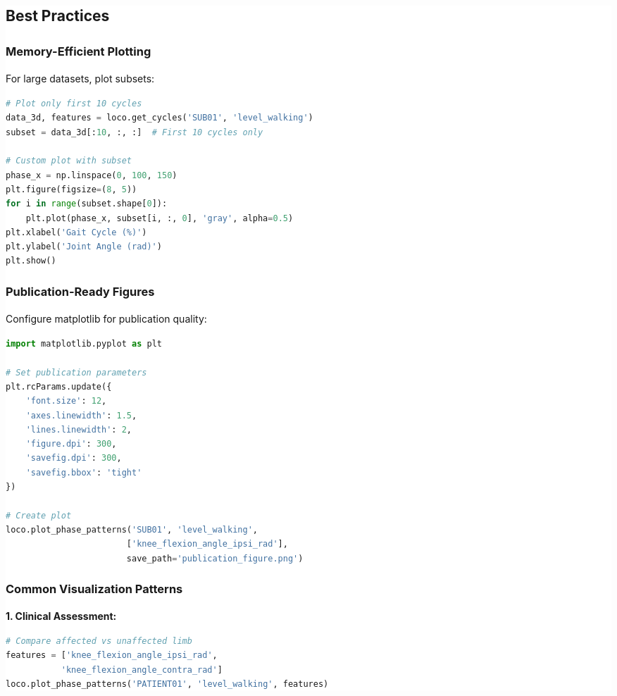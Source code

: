 ## Best Practices

### Memory-Efficient Plotting

For large datasets, plot subsets:

```python
# Plot only first 10 cycles
data_3d, features = loco.get_cycles('SUB01', 'level_walking')
subset = data_3d[:10, :, :]  # First 10 cycles only

# Custom plot with subset
phase_x = np.linspace(0, 100, 150)
plt.figure(figsize=(8, 5))
for i in range(subset.shape[0]):
    plt.plot(phase_x, subset[i, :, 0], 'gray', alpha=0.5)
plt.xlabel('Gait Cycle (%)')
plt.ylabel('Joint Angle (rad)')
plt.show()
```

### Publication-Ready Figures

Configure matplotlib for publication quality:

```python
import matplotlib.pyplot as plt

# Set publication parameters
plt.rcParams.update({
    'font.size': 12,
    'axes.linewidth': 1.5,
    'lines.linewidth': 2,
    'figure.dpi': 300,
    'savefig.dpi': 300,
    'savefig.bbox': 'tight'
})

# Create plot
loco.plot_phase_patterns('SUB01', 'level_walking',
                        ['knee_flexion_angle_ipsi_rad'],
                        save_path='publication_figure.png')
```

### Common Visualization Patterns

**1. Clinical Assessment:**
```python
# Compare affected vs unaffected limb
features = ['knee_flexion_angle_ipsi_rad',
           'knee_flexion_angle_contra_rad']
loco.plot_phase_patterns('PATIENT01', 'level_walking', features)
```
